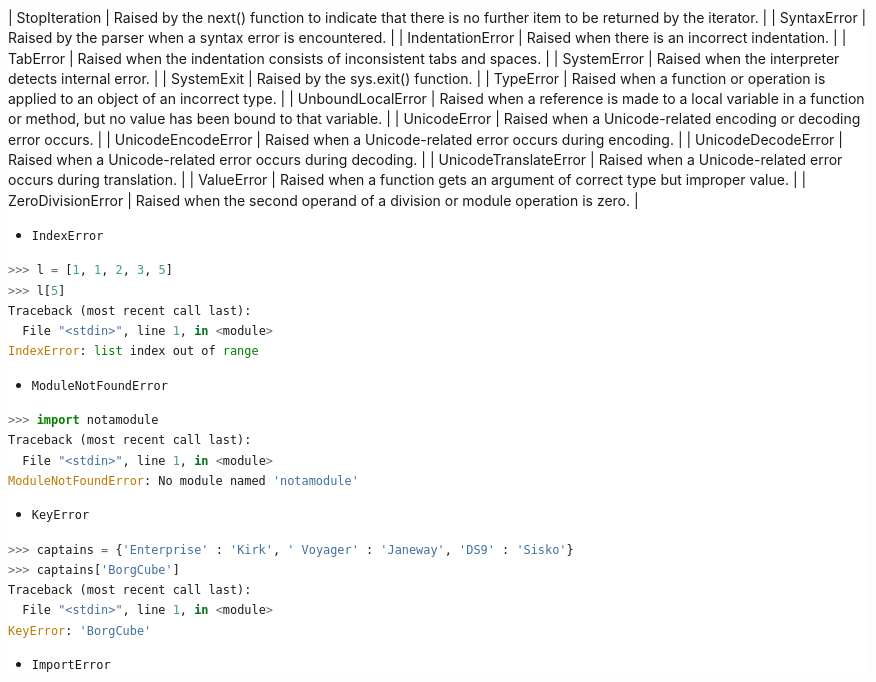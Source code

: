| StopIteration | Raised by the next() function to indicate that there is no further item to be returned by the iterator. |
| SyntaxError | Raised by the parser when a syntax error is encountered. |
| IndentationError | Raised when there is an incorrect indentation. |
| TabError | Raised when the indentation consists of inconsistent tabs and spaces. |
| SystemError | Raised when the interpreter detects internal error. |
| SystemExit | Raised by the sys.exit() function. |
| TypeError | Raised when a function or operation is applied to an object of an incorrect type. |
| UnboundLocalError | Raised when a reference is made to a local variable in a function or method, but no value has been bound to that variable. |
| UnicodeError | Raised when a Unicode-related encoding or decoding error occurs. |
| UnicodeEncodeError | Raised when a Unicode-related error occurs during encoding. |
| UnicodeDecodeError | Raised when a Unicode-related error occurs during decoding. |
| UnicodeTranslateError | Raised when a Unicode-related error occurs during translation. |
| ValueError | Raised when a function gets an argument of correct type but improper value. |
| ZeroDivisionError | Raised when the second operand of a division or module operation is zero. |

* `IndexError`

```py
>>> l = [1, 1, 2, 3, 5]
>>> l[5]
Traceback (most recent call last):
  File "<stdin>", line 1, in <module>
IndexError: list index out of range
```

* `ModuleNotFoundError`

```py
>>> import notamodule
Traceback (most recent call last):
  File "<stdin>", line 1, in <module>
ModuleNotFoundError: No module named 'notamodule'
```

* `KeyError`

```py
>>> captains = {'Enterprise' : 'Kirk', ' Voyager' : 'Janeway', 'DS9' : 'Sisko'}
>>> captains['BorgCube']
Traceback (most recent call last):
  File "<stdin>", line 1, in <module>
KeyError: 'BorgCube'
```

* `ImportError`
